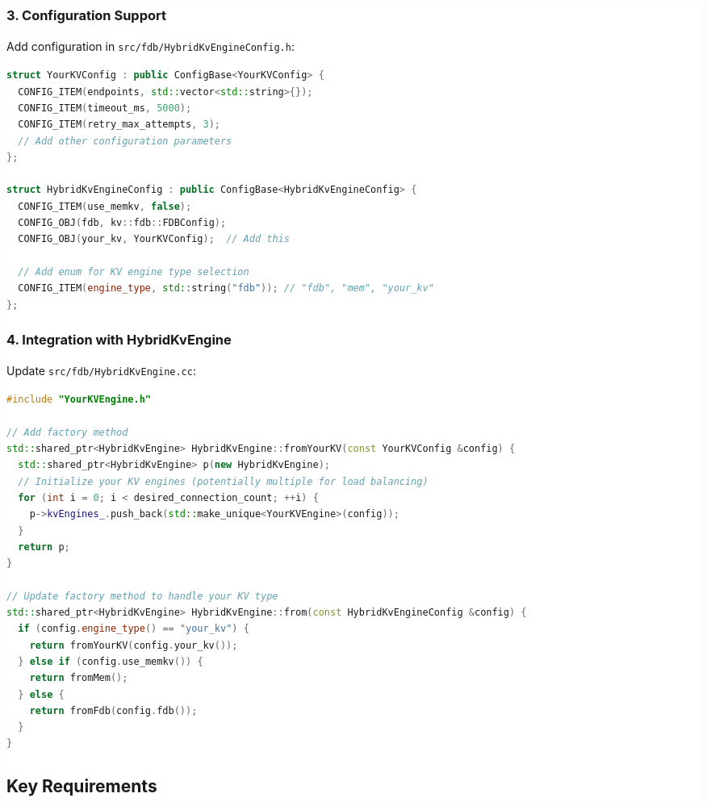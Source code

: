 ### 3. Configuration Support

Add configuration in `src/fdb/HybridKvEngineConfig.h`:

```cpp
struct YourKVConfig : public ConfigBase<YourKVConfig> {
  CONFIG_ITEM(endpoints, std::vector<std::string>{});
  CONFIG_ITEM(timeout_ms, 5000);
  CONFIG_ITEM(retry_max_attempts, 3);
  // Add other configuration parameters
};

struct HybridKvEngineConfig : public ConfigBase<HybridKvEngineConfig> {
  CONFIG_ITEM(use_memkv, false);
  CONFIG_OBJ(fdb, kv::fdb::FDBConfig);
  CONFIG_OBJ(your_kv, YourKVConfig);  // Add this
  
  // Add enum for KV engine type selection
  CONFIG_ITEM(engine_type, std::string("fdb")); // "fdb", "mem", "your_kv"
};
```

### 4. Integration with HybridKvEngine

Update `src/fdb/HybridKvEngine.cc`:

```cpp
#include "YourKVEngine.h"

// Add factory method
std::shared_ptr<HybridKvEngine> HybridKvEngine::fromYourKV(const YourKVConfig &config) {
  std::shared_ptr<HybridKvEngine> p(new HybridKvEngine);
  // Initialize your KV engines (potentially multiple for load balancing)
  for (int i = 0; i < desired_connection_count; ++i) {
    p->kvEngines_.push_back(std::make_unique<YourKVEngine>(config));
  }
  return p;
}

// Update factory method to handle your KV type
std::shared_ptr<HybridKvEngine> HybridKvEngine::from(const HybridKvEngineConfig &config) {
  if (config.engine_type() == "your_kv") {
    return fromYourKV(config.your_kv());
  } else if (config.use_memkv()) {
    return fromMem();
  } else {
    return fromFdb(config.fdb());
  }
}
```

## Key Requirements
